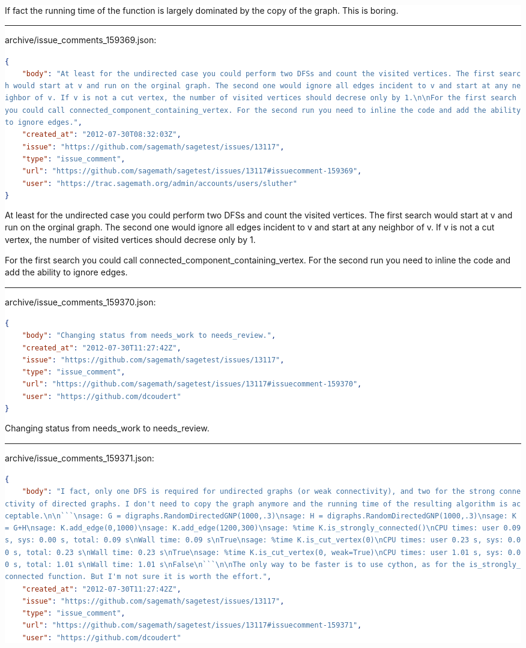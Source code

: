 If fact the running time of the function is largely dominated by the copy of the graph. This is boring.



---

archive/issue_comments_159369.json:
```json
{
    "body": "At least for the undirected case you could perform two DFSs and count the visited vertices. The first search would start at v and run on the orginal graph. The second one would ignore all edges incident to v and start at any neighbor of v. If v is not a cut vertex, the number of visited vertices should decrese only by 1.\n\nFor the first search you could call connected_component_containing_vertex. For the second run you need to inline the code and add the ability to ignore edges.",
    "created_at": "2012-07-30T08:32:03Z",
    "issue": "https://github.com/sagemath/sagetest/issues/13117",
    "type": "issue_comment",
    "url": "https://github.com/sagemath/sagetest/issues/13117#issuecomment-159369",
    "user": "https://trac.sagemath.org/admin/accounts/users/sluther"
}
```

At least for the undirected case you could perform two DFSs and count the visited vertices. The first search would start at v and run on the orginal graph. The second one would ignore all edges incident to v and start at any neighbor of v. If v is not a cut vertex, the number of visited vertices should decrese only by 1.

For the first search you could call connected_component_containing_vertex. For the second run you need to inline the code and add the ability to ignore edges.



---

archive/issue_comments_159370.json:
```json
{
    "body": "Changing status from needs_work to needs_review.",
    "created_at": "2012-07-30T11:27:42Z",
    "issue": "https://github.com/sagemath/sagetest/issues/13117",
    "type": "issue_comment",
    "url": "https://github.com/sagemath/sagetest/issues/13117#issuecomment-159370",
    "user": "https://github.com/dcoudert"
}
```

Changing status from needs_work to needs_review.



---

archive/issue_comments_159371.json:
```json
{
    "body": "I fact, only one DFS is required for undirected graphs (or weak connectivity), and two for the strong connectivity of directed graphs. I don't need to copy the graph anymore and the running time of the resulting algorithm is acceptable.\n\n```\nsage: G = digraphs.RandomDirectedGNP(1000,.3)\nsage: H = digraphs.RandomDirectedGNP(1000,.3)\nsage: K = G+H\nsage: K.add_edge(0,1000)\nsage: K.add_edge(1200,300)\nsage: %time K.is_strongly_connected()\nCPU times: user 0.09 s, sys: 0.00 s, total: 0.09 s\nWall time: 0.09 s\nTrue\nsage: %time K.is_cut_vertex(0)\nCPU times: user 0.23 s, sys: 0.00 s, total: 0.23 s\nWall time: 0.23 s\nTrue\nsage: %time K.is_cut_vertex(0, weak=True)\nCPU times: user 1.01 s, sys: 0.00 s, total: 1.01 s\nWall time: 1.01 s\nFalse\n```\n\nThe only way to be faster is to use cython, as for the is_strongly_connected function. But I'm not sure it is worth the effort.",
    "created_at": "2012-07-30T11:27:42Z",
    "issue": "https://github.com/sagemath/sagetest/issues/13117",
    "type": "issue_comment",
    "url": "https://github.com/sagemath/sagetest/issues/13117#issuecomment-159371",
    "user": "https://github.com/dcoudert"
```